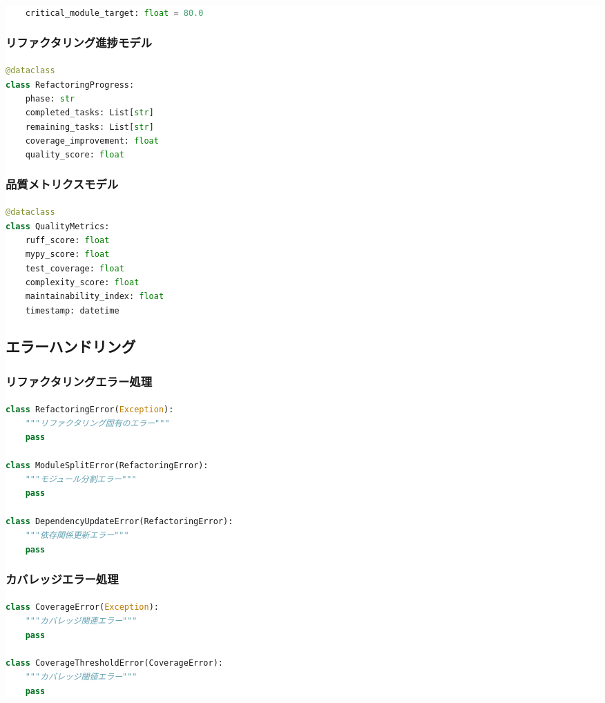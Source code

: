 ```python
    critical_module_target: float = 80.0
```

### リファクタリング進捗モデル
```python
@dataclass
class RefactoringProgress:
    phase: str
    completed_tasks: List[str]
    remaining_tasks: List[str]
    coverage_improvement: float
    quality_score: float
```

### 品質メトリクスモデル
```python
@dataclass
class QualityMetrics:
    ruff_score: float
    mypy_score: float
    test_coverage: float
    complexity_score: float
    maintainability_index: float
    timestamp: datetime
```

## エラーハンドリング

### リファクタリングエラー処理
```python
class RefactoringError(Exception):
    """リファクタリング固有のエラー"""
    pass

class ModuleSplitError(RefactoringError):
    """モジュール分割エラー"""
    pass

class DependencyUpdateError(RefactoringError):
    """依存関係更新エラー"""
    pass
```

### カバレッジエラー処理
```python
class CoverageError(Exception):
    """カバレッジ関連エラー"""
    pass

class CoverageThresholdError(CoverageError):
    """カバレッジ閾値エラー"""
    pass
```
